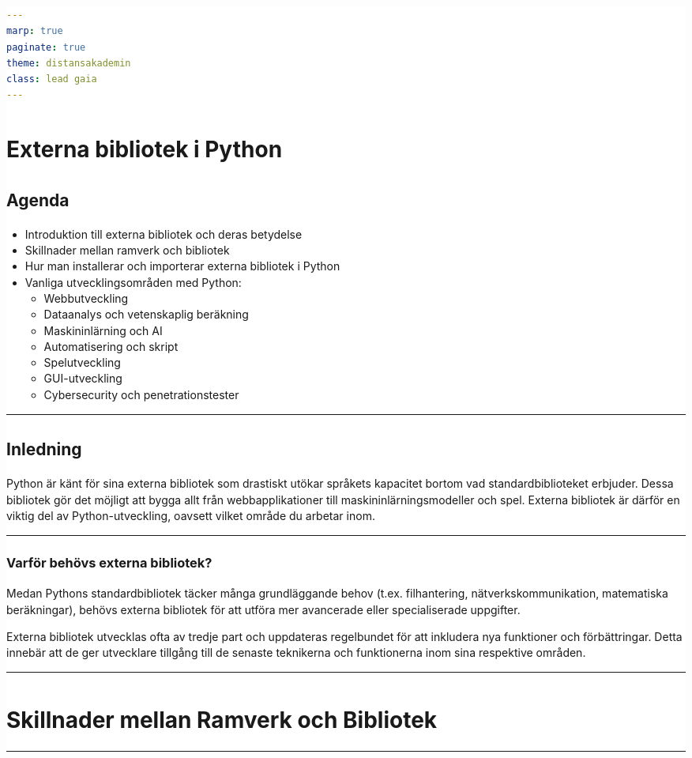 ```yaml
---
marp: true
paginate: true
theme: distansakademin
class: lead gaia
---
```


# Externa bibliotek i Python

## Agenda
- Introduktion till externa bibliotek och deras betydelse
- Skillnader mellan ramverk och bibliotek
- Hur man installerar och importerar externa bibliotek i Python
- Vanliga utvecklingsområden med Python:
  - Webbutveckling
  - Dataanalys och vetenskaplig beräkning
  - Maskininlärning och AI
  - Automatisering och skript
  - Spelutveckling
  - GUI-utveckling
  - Cybersecurity och penetrationstester

---

## Inledning

Python är känt för sina externa bibliotek som drastiskt utökar språkets kapacitet bortom vad standardbiblioteket erbjuder. Dessa bibliotek gör det möjligt att bygga allt från webbapplikationer till maskininlärningsmodeller och spel. Externa bibliotek är därför en viktig del av Python-utveckling, oavsett vilket område du arbetar inom.

---

### Varför behövs externa bibliotek?

Medan Pythons standardbibliotek täcker många grundläggande behov (t.ex. filhantering, nätverkskommunikation, matematiska beräkningar), behövs externa bibliotek för att utföra mer avancerade eller specialiserade uppgifter. 

Externa bibliotek utvecklas ofta av tredje part och uppdateras regelbundet för att inkludera nya funktioner och förbättringar. Detta innebär att de ger utvecklare tillgång till de senaste teknikerna och funktionerna inom sina respektive områden.

---
# Skillnader mellan Ramverk och Bibliotek

---
